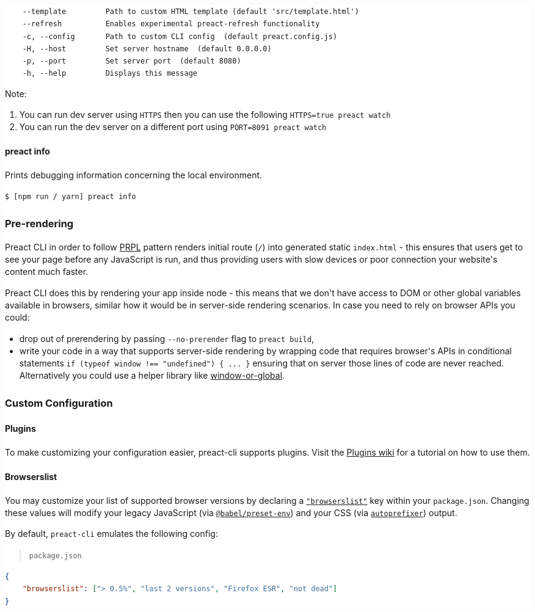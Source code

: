 ```
    --template         Path to custom HTML template (default 'src/template.html')
    --refresh          Enables experimental preact-refresh functionality
    -c, --config       Path to custom CLI config  (default preact.config.js)
    -H, --host         Set server hostname  (default 0.0.0.0)
    -p, --port         Set server port  (default 8080)
    -h, --help         Displays this message
```

Note:

1. You can run dev server using `HTTPS` then you can use the following `HTTPS=true preact watch`
2. You can run the dev server on a different port using `PORT=8091 preact watch`

#### preact info

Prints debugging information concerning the local environment.

```sh
$ [npm run / yarn] preact info
```

### Pre-rendering

Preact CLI in order to follow [PRPL] pattern renders initial route (`/`) into generated static `index.html` - this ensures that users get to see your page before any JavaScript is run, and thus providing users with slow devices or poor connection your website's content much faster.

Preact CLI does this by rendering your app inside node - this means that we don't have access to DOM or other global variables available in browsers, similar how it would be in server-side rendering scenarios. In case you need to rely on browser APIs you could:

- drop out of prerendering by passing `--no-prerender` flag to `preact build`,
- write your code in a way that supports server-side rendering by wrapping code that requires browser's APIs in conditional statements `if (typeof window !== "undefined") { ... }` ensuring that on server those lines of code are never reached. Alternatively you could use a helper library like [window-or-global](https://www.npmjs.com/package/window-or-global).

### Custom Configuration

#### Plugins

To make customizing your configuration easier, preact-cli supports plugins. Visit the [Plugins wiki] for a tutorial on how to use them.

#### Browserslist

You may customize your list of supported browser versions by declaring a [`"browserslist"`] key within your `package.json`. Changing these values will modify your legacy JavaScript (via [`@babel/preset-env`]) and your CSS (via [`autoprefixer`](https://github.com/postcss/autoprefixer)) output.

By default, `preact-cli` emulates the following config:

> `package.json`

```json
{
	"browserslist": ["> 0.5%", "last 2 versions", "Firefox ESR", "not dead"]
}
```


[promise]: https://npm.im/promise-polyfill
[fetch]: https://github.com/developit/unfetch
[preact]: https://github.com/preactjs/preact
[webpackconfighelpers]: docs/webpack-helpers.md
[`.babelrc`]: https://babeljs.io/docs/usage/babelrc
[babel config file]: https://babeljs.io/docs/en/config-files
[simple]: https://github.com/preactjs-templates/simple
[`"browserslist"`]: https://github.com/ai/browserslist
[default]: https://github.com/preactjs-templates/default
[workbox]: https://developers.google.com/web/tools/workbox
[preact-router]: https://github.com/preactjs/preact-router
[netlify]: https://github.com/preactjs-templates/netlify
[typescript]: https://github.com/preactjs-templates/typescript
[widget]: https://github.com/preactjs-templates/widget
[widget-typescript]: https://github.com/preactjs-templates/widget-typescript
[plugins wiki]: https://github.com/preactjs/preact-cli/wiki/Plugins
[preactjs-templates organization]: https://github.com/preactjs-templates
[preactjs-templates/default]: https://github.com/preactjs-templates/default
[webpack config helpers wiki]: https://github.com/preactjs/preact-cli/wiki/Webpack-Config-Helpers
[recipes wiki]: https://github.com/preactjs/preact-cli/wiki/Config-Recipes
[prpl]: https://developers.google.com/web/fundamentals/performance/prpl-pattern
[`@babel/preset-env`]: https://babeljs.io/docs/en/babel-preset-env.html
[proof]: https://googlechrome.github.io/lighthouse/viewer/?gist=142af6838482417af741d966e7804346
[preact cli preset]: https://github.com/preactjs/preact-cli/blob/master/packages/cli/src/lib/babel-config.js
[service workers]: https://developers.google.com/web/fundamentals/getting-started/primers/service-workers
[customize babel]: https://github.com/preactjs/preact-cli/wiki/Config-Recipes#customising-babel-options-using-loader-helpers
[`async!`]: https://github.com/preactjs/preact-cli/blob/1.4.1/examples/full/src/components/app.js#L7
[sass]: https://sass-lang.com
[less]: http://lesscss.org
[defineplugin]: https://github.com/preactjs/preact-cli/wiki/Config-Recipes#use-environment-variables-in-your-application